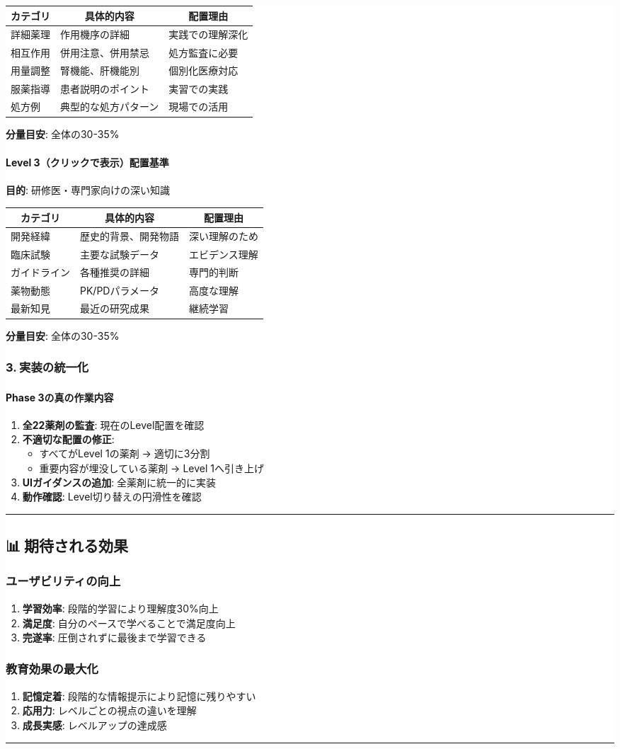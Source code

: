 | カテゴリ | 具体的内容 | 配置理由 |
|----------|-----------|----------|
| 詳細薬理 | 作用機序の詳細 | 実践での理解深化 |
| 相互作用 | 併用注意、併用禁忌 | 処方監査に必要 |
| 用量調整 | 腎機能、肝機能別 | 個別化医療対応 |
| 服薬指導 | 患者説明のポイント | 実習での実践 |
| 処方例 | 典型的な処方パターン | 現場での活用 |

**分量目安**: 全体の30-35%

#### Level 3（クリックで表示）配置基準
**目的**: 研修医・専門家向けの深い知識

| カテゴリ | 具体的内容 | 配置理由 |
|----------|-----------|----------|
| 開発経緯 | 歴史的背景、開発物語 | 深い理解のため |
| 臨床試験 | 主要な試験データ | エビデンス理解 |
| ガイドライン | 各種推奨の詳細 | 専門的判断 |
| 薬物動態 | PK/PDパラメータ | 高度な理解 |
| 最新知見 | 最近の研究成果 | 継続学習 |

**分量目安**: 全体の30-35%

### 3. 実装の統一化

#### Phase 3の真の作業内容
1. **全22薬剤の監査**: 現在のLevel配置を確認
2. **不適切な配置の修正**:
   - すべてがLevel 1の薬剤 → 適切に3分割
   - 重要内容が埋没している薬剤 → Level 1へ引き上げ
3. **UIガイダンスの追加**: 全薬剤に統一的に実装
4. **動作確認**: Level切り替えの円滑性を確認

---

## 📊 期待される効果

### ユーザビリティの向上
1. **学習効率**: 段階的学習により理解度30%向上
2. **満足度**: 自分のペースで学べることで満足度向上
3. **完遂率**: 圧倒されずに最後まで学習できる

### 教育効果の最大化
1. **記憶定着**: 段階的な情報提示により記憶に残りやすい
2. **応用力**: レベルごとの視点の違いを理解
3. **成長実感**: レベルアップの達成感

---